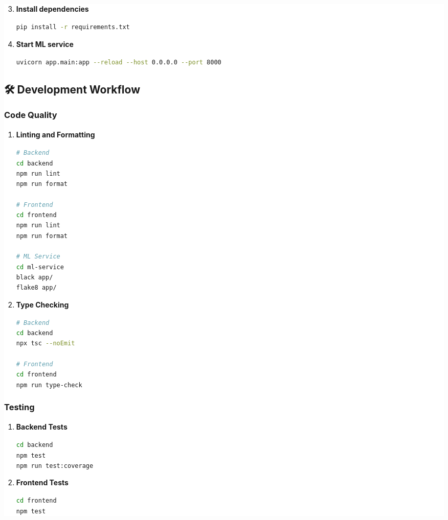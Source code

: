 3. **Install dependencies**
   ```bash
   pip install -r requirements.txt
   ```

4. **Start ML service**
   ```bash
   uvicorn app.main:app --reload --host 0.0.0.0 --port 8000
   ```

## 🛠️ Development Workflow

### Code Quality

1. **Linting and Formatting**
   ```bash
   # Backend
   cd backend
   npm run lint
   npm run format
   
   # Frontend
   cd frontend
   npm run lint
   npm run format
   
   # ML Service
   cd ml-service
   black app/
   flake8 app/
   ```

2. **Type Checking**
   ```bash
   # Backend
   cd backend
   npx tsc --noEmit
   
   # Frontend
   cd frontend
   npm run type-check
   ```

### Testing

1. **Backend Tests**
   ```bash
   cd backend
   npm test
   npm run test:coverage
   ```

2. **Frontend Tests**
   ```bash
   cd frontend
   npm test
   ```
